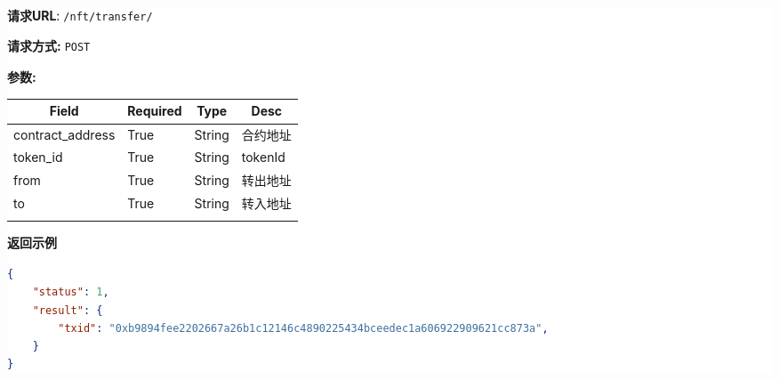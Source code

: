 **请求URL**:  `/nft/transfer/`

**请求方式:**  `POST`

**参数:**

| Field            | Required | Type   | Desc     |
| ---------------- | -------- | ------ | -------- |
| contract_address | True     | String | 合约地址 |
| token_id         | True     | String | tokenId  |
| from             | True     | String | 转出地址 |
| to               | True     | String | 转入地址 |
|                  |          |        |          |

**返回示例**

```JSON
{
    "status": 1,
    "result": {
        "txid": "0xb9894fee2202667a26b1c12146c4890225434bceedec1a606922909621cc873a",
    }
}
```



